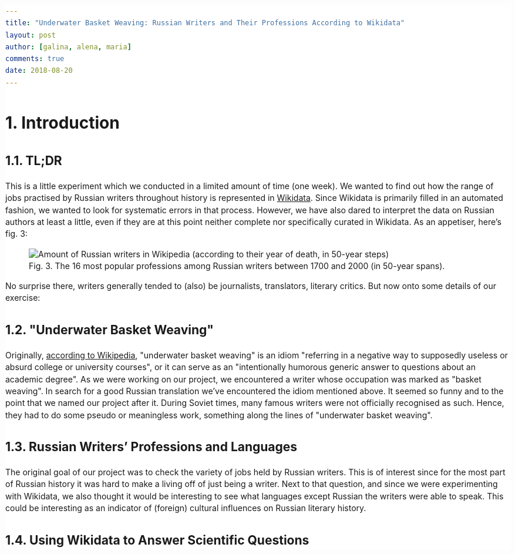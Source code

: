 ```yaml
---
title: "Underwater Basket Weaving: Russian Writers and Their Professions According to Wikidata"
layout: post
author: [galina, alena, maria]
comments: true
date: 2018-08-20
---
```


# 1. Introduction
## 1.1. TL;DR

This is a little experiment which we conducted in a limited amount of time (one week). We wanted to find out how the range of jobs practised by Russian writers throughout history is represented in [Wikidata](https://www.Wikidata.org/). Since Wikidata is primarily filled in an automated fashion, we wanted to look for systematic errors in that process. However, we have also dared to interpret the data on Russian authors at least a little, even if they are at this point neither complete nor specifically curated in Wikidata. As an appetiser, here’s fig. 3:

<figure>
  <img src="/images/russian-writers/figure_3.png" alt="Amount of Russian writers in Wikipedia (according to their year of death, in 50-year steps)" style="width:1200px;" />
  <figcaption>Fig. 3. The 16 most popular professions among Russian writers between 1700 and 2000 (in 50-year spans).</figcaption>
</figure>

No surprise there, writers generally tended to (also) be journalists, translators, literary critics. But now onto some details of our exercise:

## 1.2. "Underwater Basket Weaving"

Originally, [according to Wikipedia](https://en.wikipedia.org/wiki/Underwater_basket_weaving), "underwater basket weaving" is an idiom "referring in a negative way to supposedly useless or absurd college or university courses", or it can serve as an "intentionally humorous generic answer to questions about an academic degree". As we were working on our project, we encountered a writer whose occupation was marked as "basket weaving". In search for a good Russian translation we’ve encountered the idiom mentioned above. It seemed so funny and to the point that we named our project after it. During Soviet times, many famous writers were not officially recognised as such. Hence, they had to do some pseudo or meaningless work, something along the lines of "underwater basket weaving".

## 1.3. Russian Writers’ Professions and Languages

The original goal of our project was to check the variety of jobs held by Russian writers. This is of interest since for the most part of Russian history it was hard to make a living off of just being a writer. Next to that question, and since we were experimenting with Wikidata, we also thought it would be interesting to see what languages except Russian the writers were able to speak. This could be interesting as an indicator of (foreign) cultural influences on Russian literary history.

## 1.4. Using Wikidata to Answer Scientific Questions
